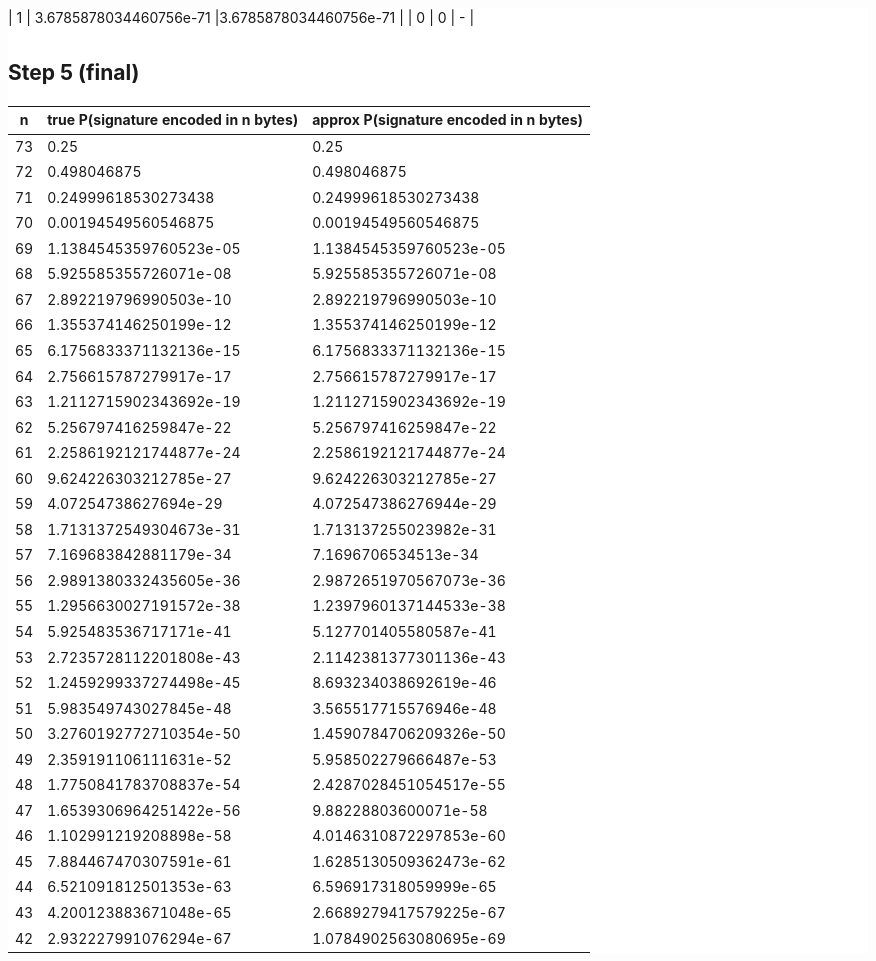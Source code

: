 | 1 | 3.6785878034460756e-71 |3.6785878034460756e-71 |
| 0 | 0 | - |


## Step 5 (final)

| n | true P(signature encoded in n bytes) | approx P(signature encoded in n bytes) |
| --- | --- | --- |
| 73 | 0.25 | 0.25 |
| 72 | 0.498046875 | 0.498046875 |
| 71 | 0.24999618530273438 | 0.24999618530273438 |
| 70 | 0.00194549560546875 | 0.00194549560546875 |
| 69 | 1.1384545359760523e-05 | 1.1384545359760523e-05 |
| 68 | 5.925585355726071e-08 | 5.925585355726071e-08 |
| 67 | 2.892219796990503e-10 | 2.892219796990503e-10 |
| 66 | 1.355374146250199e-12 | 1.355374146250199e-12 |
| 65 | 6.1756833371132136e-15 | 6.1756833371132136e-15 |
| 64 | 2.756615787279917e-17 | 2.756615787279917e-17 |
| 63 | 1.2112715902343692e-19 | 1.2112715902343692e-19 |
| 62 | 5.256797416259847e-22 | 5.256797416259847e-22 |
| 61 | 2.2586192121744877e-24 | 2.2586192121744877e-24 |
| 60 | 9.624226303212785e-27 | 9.624226303212785e-27 |
| 59 | 4.07254738627694e-29 | 4.072547386276944e-29 |
| 58 | 1.7131372549304673e-31 | 1.713137255023982e-31 |
| 57 | 7.169683842881179e-34 | 7.1696706534513e-34 |
| 56 | 2.9891380332435605e-36 | 2.9872651970567073e-36 |
| 55 | 1.2956630027191572e-38 | 1.2397960137144533e-38 |
| 54 | 5.925483536717171e-41 | 5.127701405580587e-41 |
| 53 | 2.7235728112201808e-43 | 2.1142381377301136e-43 |
| 52 | 1.2459299337274498e-45 | 8.693234038692619e-46 |
| 51 | 5.983549743027845e-48 | 3.565517715576946e-48 |
| 50 | 3.2760192772710354e-50 | 1.4590784706209326e-50 |
| 49 | 2.359191106111631e-52 | 5.958502279666487e-53 |
| 48 | 1.7750841783708837e-54 | 2.4287028451054517e-55 |
| 47 | 1.6539306964251422e-56 | 9.88228803600071e-58 |
| 46 | 1.102991219208898e-58 | 4.0146310872297853e-60 |
| 45 | 7.884467470307591e-61 | 1.6285130509362473e-62 |
| 44 | 6.521091812501353e-63 | 6.596917318059999e-65 |
| 43 | 4.200123883671048e-65 | 2.6689279417579225e-67 |
| 42 | 2.932227991076294e-67 | 1.0784902563080695e-69 |